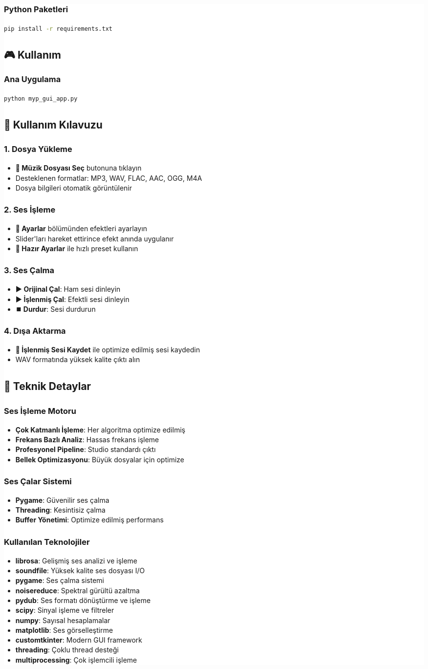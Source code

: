 ### Python Paketleri
```bash
pip install -r requirements.txt
```

## 🎮 Kullanım

### Ana Uygulama
```bash
python myp_gui_app.py
```

## 🎵 Kullanım Kılavuzu

### 1. Dosya Yükleme
- **📁 Müzik Dosyası Seç** butonuna tıklayın
- Desteklenen formatlar: MP3, WAV, FLAC, AAC, OGG, M4A
- Dosya bilgileri otomatik görüntülenir

### 2. Ses İşleme
- **🔧 Ayarlar** bölümünden efektleri ayarlayın
- Slider'ları hareket ettirince efekt anında uygulanır
- **🎯 Hazır Ayarlar** ile hızlı preset kullanın

### 3. Ses Çalma
- **▶️ Orijinal Çal**: Ham sesi dinleyin
- **▶️ İşlenmiş Çal**: Efektli sesi dinleyin
- **⏹️ Durdur**: Sesi durdurun

### 4. Dışa Aktarma
- **💾 İşlenmiş Sesi Kaydet** ile optimize edilmiş sesi kaydedin
- WAV formatında yüksek kalite çıktı alın

## 🔧 Teknik Detaylar

### Ses İşleme Motoru
- **Çok Katmanlı İşleme**: Her algoritma optimize edilmiş
- **Frekans Bazlı Analiz**: Hassas frekans işleme
- **Profesyonel Pipeline**: Studio standardı çıktı
- **Bellek Optimizasyonu**: Büyük dosyalar için optimize

### Ses Çalar Sistemi
- **Pygame**: Güvenilir ses çalma
- **Threading**: Kesintisiz çalma
- **Buffer Yönetimi**: Optimize edilmiş performans

### Kullanılan Teknolojiler
- **librosa**: Gelişmiş ses analizi ve işleme
- **soundfile**: Yüksek kalite ses dosyası I/O
- **pygame**: Ses çalma sistemi
- **noisereduce**: Spektral gürültü azaltma
- **pydub**: Ses formatı dönüştürme ve işleme
- **scipy**: Sinyal işleme ve filtreler
- **numpy**: Sayısal hesaplamalar
- **matplotlib**: Ses görselleştirme
- **customtkinter**: Modern GUI framework
- **threading**: Çoklu thread desteği
- **multiprocessing**: Çok işlemcili işleme
